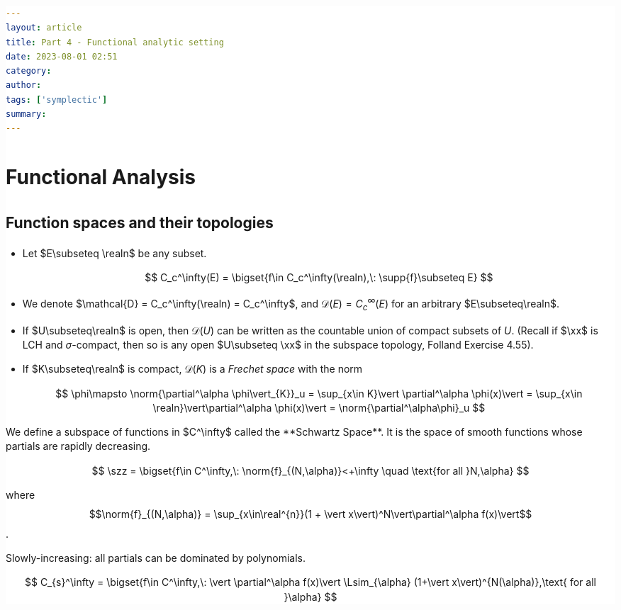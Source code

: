 ```yaml
---
layout: article
title: Part 4 - Functional analytic setting
date: 2023-08-01 02:51
category: 
author: 
tags: ['symplectic']
summary: 
---
```

# Functional Analysis
## Function spaces and their topologies

- Let $E\subseteq \realn$ be any subset.

    $$
    C_c^\infty(E) = \bigset{f\in C_c^\infty(\realn),\: \supp{f}\subseteq E}
    $$

- We denote $\mathcal{D} = C_c^\infty(\realn) = C_c^\infty$, and $\mathcal{D}(E) = C_c^\infty(E)$ for an arbitrary $E\subseteq\realn$.
- If $U\subseteq\realn$ is open, then $\mathcal{D}(U)$ can be written as the countable union of compact subsets of $U$. (Recall if $\xx$ is LCH and $\sigma$-compact, then so is any open $U\subseteq \xx$ in the subspace topology, Folland Exercise 4.55).
- If $K\subseteq\realn$ is compact, $\mathcal{D}(K)$ is a *Frechet space* with the norm

    $$
    \phi\mapsto \norm{\partial^\alpha \phi\vert_{K}}_u = \sup_{x\in K}\vert \partial^\alpha \phi(x)\vert  = \sup_{x\in \realn}\vert\partial^\alpha \phi(x)\vert = \norm{\partial^\alpha\phi}_u
    $$

<div class="definition-box" markdown=1 name="Schwartz Space">
We define a subspace of functions in $C^\infty$ called the **Schwartz Space**. It is the space of smooth functions whose partials are rapidly decreasing.

$$
\szz = \bigset{f\in C^\infty,\: \norm{f}_{(N,\alpha)}<+\infty \quad \text{for all }N,\alpha}
$$

where $$\norm{f}_{(N,\alpha)} = \sup_{x\in\real^{n}}(1 + \vert x\vert)^N\vert\partial^\alpha f(x)\vert$$.
</div>
<div class="definition-box" markdown=1 name="Space of slowly-increasing smooth functions $C_{s}^\infty$">
Slowly-increasing: all partials can be dominated by polynomials.

$$
C_{s}^\infty = \bigset{f\in C^\infty,\: \vert \partial^\alpha f(x)\vert \Lsim_{\alpha} (1+\vert x\vert)^{N(\alpha)},\text{ for all }\alpha}
$$
